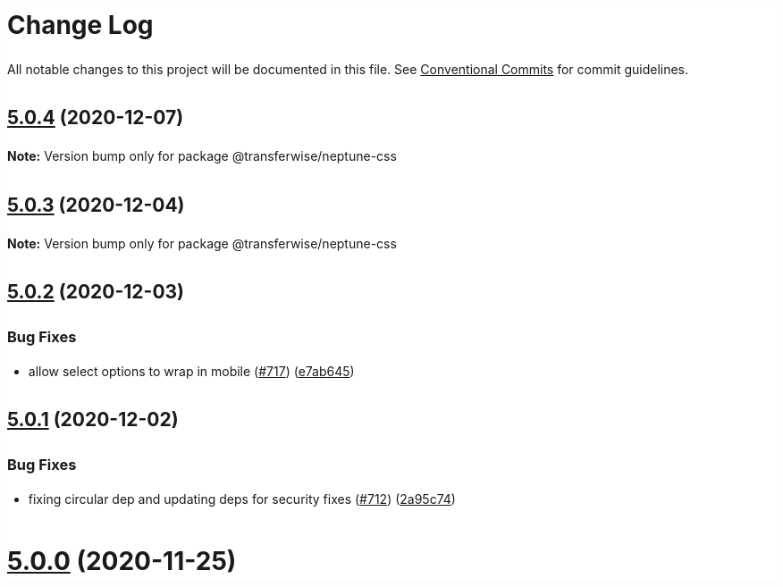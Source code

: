 # Change Log

All notable changes to this project will be documented in this file.
See [Conventional Commits](https://conventionalcommits.org) for commit guidelines.

## [5.0.4](https://github.com/transferwise/neptune-web/compare/@transferwise/neptune-css@5.0.3...@transferwise/neptune-css@5.0.4) (2020-12-07)

**Note:** Version bump only for package @transferwise/neptune-css





## [5.0.3](https://github.com/transferwise/neptune-web/compare/@transferwise/neptune-css@5.0.2...@transferwise/neptune-css@5.0.3) (2020-12-04)

**Note:** Version bump only for package @transferwise/neptune-css





## [5.0.2](https://github.com/transferwise/neptune-web/compare/@transferwise/neptune-css@5.0.1...@transferwise/neptune-css@5.0.2) (2020-12-03)


### Bug Fixes

* allow select options to wrap in mobile ([#717](https://github.com/transferwise/neptune-web/issues/717)) ([e7ab645](https://github.com/transferwise/neptune-web/commit/e7ab645420c065b7453c246115ec11112e33f1b9))





## [5.0.1](https://github.com/transferwise/neptune-web/compare/@transferwise/neptune-css@5.0.0...@transferwise/neptune-css@5.0.1) (2020-12-02)


### Bug Fixes

* fixing circular dep and updating deps for security fixes ([#712](https://github.com/transferwise/neptune-web/issues/712)) ([2a95c74](https://github.com/transferwise/neptune-web/commit/2a95c746183c78e5992e28dafe954a901269e740))





# [5.0.0](https://github.com/transferwise/neptune-web/compare/@transferwise/neptune-css@4.0.8...@transferwise/neptune-css@5.0.0) (2020-11-25)
